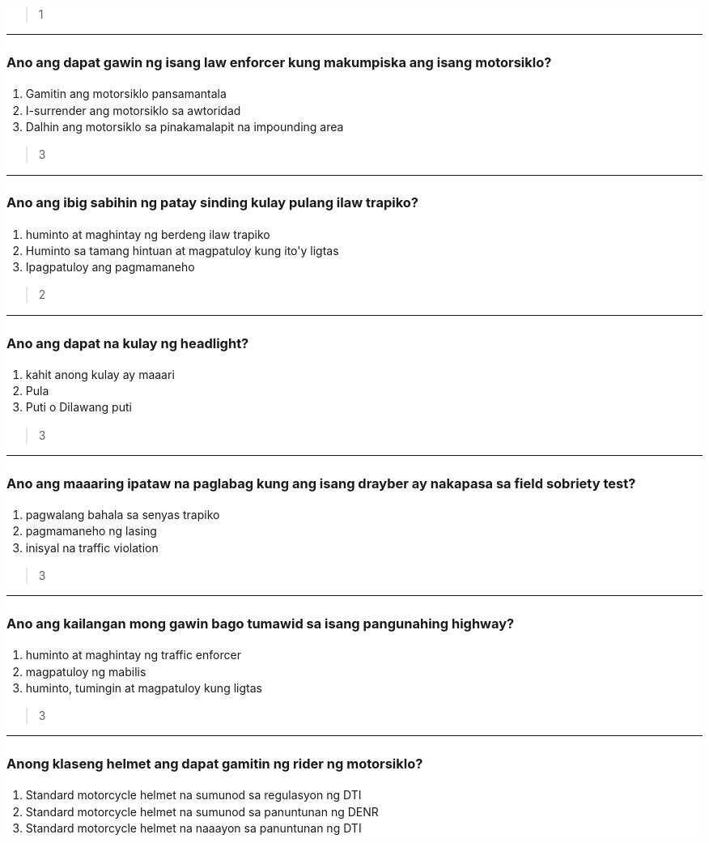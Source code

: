 > 1

---

### Ano ang dapat gawin ng isang law enforcer kung makumpiska ang isang motorsiklo?
1. Gamitin ang motorsiklo pansamantala
2. I-surrender ang motorsiklo sa awtoridad
3. Dalhin ang motorsiklo sa pinakamalapit na impounding area

> 3

---

### Ano ang ibig sabihin ng patay sinding kulay pulang ilaw trapiko?
1. huminto at maghintay ng berdeng ilaw trapiko
2. Huminto sa tamang hintuan at magpatuloy kung ito'y ligtas
3. Ipagpatuloy ang pagmamaneho

> 2

---

### Ano ang dapat na kulay ng headlight?
1. kahit anong kulay ay maaari
2. Pula
3. Puti o Dilawang puti

> 3

---

### Ano ang maaaring ipataw na paglabag kung ang isang drayber ay nakapasa sa field sobriety test?
1. pagwalang bahala sa senyas trapiko
2. pagmamaneho ng lasing
3. inisyal na traffic violation

> 3

---

### Ano ang kailangan mong gawin bago tumawid sa isang pangunahing highway?
1. huminto at maghintay ng traffic enforcer
2. magpatuloy ng mabilis
3. huminto, tumingin at magpatuloy kung ligtas

> 3

---

### Anong klaseng helmet ang dapat gamitin ng rider ng motorsiklo?
1. Standard motorcycle helmet na sumunod sa regulasyon ng DTI
2. Standard motorcycle helmet na sumunod sa panuntunan ng DENR
3. Standard motorcycle helmet na naaayon sa panuntunan ng DTI
